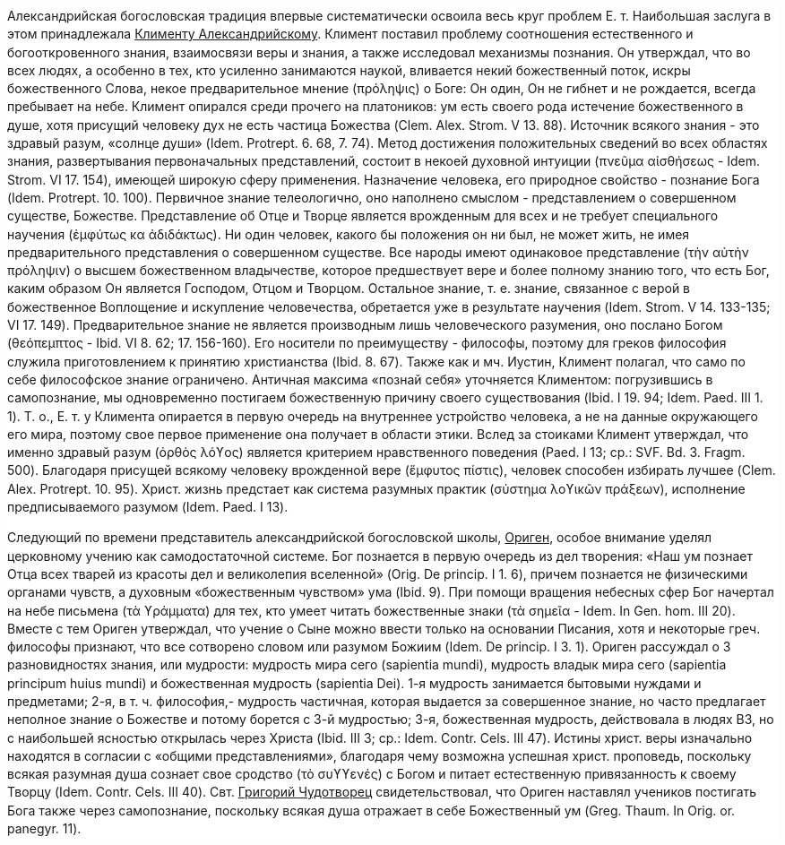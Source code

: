 Александрийская богословская традиция впервые систематически освоила весь круг проблем Е. т. Наибольшая заслуга в этом принадлежала [Клименту Александрийскому](<https://pravenc.ru/text/Клименту Александрийскому.html>). Климент поставил проблему соотношения естественного и богооткровенного знания, взаимосвязи веры и знания, а также исследовал механизмы познания. Он утверждал, что во всех людях, а особенно в тех, кто усиленно занимаются наукой, вливается некий божественный поток, искры божественного Слова, некое предварительное мнение (πρόληψις) о Боге: Он один, Он не гибнет и не рождается, всегда пребывает на небе. Климент опирался среди прочего на платоников: ум есть своего рода истечение божественного в душе, хотя присущий человеку дух не есть частица Божества (Clem. Alex. Strom. V 13. 88). Источник всякого знания - это здравый разум, «солнце души» (Idem. Protrept. 6. 68, 7. 74). Метод достижения положительных сведений во всех областях знания, развертывания первоначальных представлений, состоит в некоей духовной интуиции (πνεῦμα αἰσθήσεως - Idem. Strom. VI 17. 154), имеющей широкую сферу применения. Назначение человека, его природное свойство - познание Бога (Idem. Protrept. 10. 100). Первичное знание телеологично, оно наполнено смыслом - представлением о совершенном существе, Божестве. Представление об Отце и Творце является врожденным для всех и не требует специального научения (ἐμφύτως κα ἀδιδάκτως). Ни один человек, какого бы положения он ни был, не может жить, не имея предварительного представления о совершенном существе. Все народы имеют одинаковое представление (τὴν αὐτὴν πρόληψιν) о высшем божественном владычестве, которое предшествует вере и более полному знанию того, что есть Бог, каким образом Он является Господом, Отцом и Творцом. Остальное знание, т. е. знание, связанное с верой в божественное Воплощение и искупление человечества, обретается уже в результате научения (Idem. Strom. V 14. 133-135; VI 17. 149). Предварительное знание не является производным лишь человеческого разумения, оно послано Богом (θεόπεμπτος - Ibid. VI 8. 62; 17. 156-160). Его носители по преимуществу - философы, поэтому для греков философия служила приготовлением к принятию христианства (Ibid. 8. 67). Также как и мч. Иустин, Климент полагал, что само по себе философское знание ограничено. Античная максима «познай себя» уточняется Климентом: погрузившись в самопознание, мы одновременно постигаем божественную причину своего существования (Ibid. I 19. 94; Idem. Paed. III 1. 1). Т. о., Е. т. у Климента опирается в первую очередь на внутреннее устройство человека, а не на данные окружающего его мира, поэтому свое первое применение она получает в области этики. Вслед за стоиками Климент утверждал, что именно здравый разум (ὀρθὸς λόϒος) является критерием нравственного поведения (Paed. I 13; ср.: SVF. Bd. 3. Fragm. 500). Благодаря присущей всякому человеку врожденной вере (ἔμφυτος πίστις), человек способен избирать лучшее (Clem. Alex. Protrept. 10. 95). Христ. жизнь предстает как система разумных практик (σύστημα λοϒικῶν πράξεων), исполнение предписываемого разумом (Idem. Paed. I 13).

Следующий по времени представитель александрийской богословской школы, [Ориген](https://pravenc.ru/text/Ориген.html), особое внимание уделял церковному учению как самодостаточной системе. Бог познается в первую очередь из дел творения: «Наш ум познает Отца всех тварей из красоты дел и великолепия вселенной» (Orig. De princip. I 1. 6), причем познается не физическими органами чувств, а духовным «божественным чувством» ума (Ibid. 9). При помощи вращения небесных сфер Бог начертал на небе письмена (τὰ ϒράμματα) для тех, кто умеет читать божественные знаки (τὰ σημεῖα - Idem. In Gen. hom. III 20). Вместе с тем Ориген утверждал, что учение о Сыне можно ввести только на основании Писания, хотя и некоторые греч. философы признают, что все сотворено словом или разумом Божиим (Idem. De princip. I 3. 1). Ориген рассуждал о 3 разновидностях знания, или мудрости: мудрость мира сего (sapientia mundi), мудрость владык мира сего (sapientia principum huius mundi) и божественная мудрость (sapientia Dei). 1-я мудрость занимается бытовыми нуждами и предметами; 2-я, в т. ч. философия,- мудрость частичная, которая выдается за совершенное знание, но часто предлагает неполное знание о Божестве и потому борется с 3-й мудростью; 3-я, божественная мудрость, действовала в людях ВЗ, но с наибольшей ясностью открылась через Христа (Ibid. III 3; ср.: Idem. Contr. Cels. III 47). Истины христ. веры изначально находятся в согласии с «общими представлениями», благодаря чему возможна успешная христ. проповедь, поскольку всякая разумная душа сознает свое сродство (τὸ συϒϒενές) с Богом и питает естественную привязанность к своему Творцу (Idem. Contr. Cels. III 40). Свт. [Григорий Чудотворец](<https://pravenc.ru/text/Григорий Чудотворец.html>) свидетельствовал, что Ориген наставлял учеников постигать Бога также через самопознание, поскольку всякая душа отражает в себе Божественный ум (Greg. Thaum. In Orig. or. panegyr. 11).
